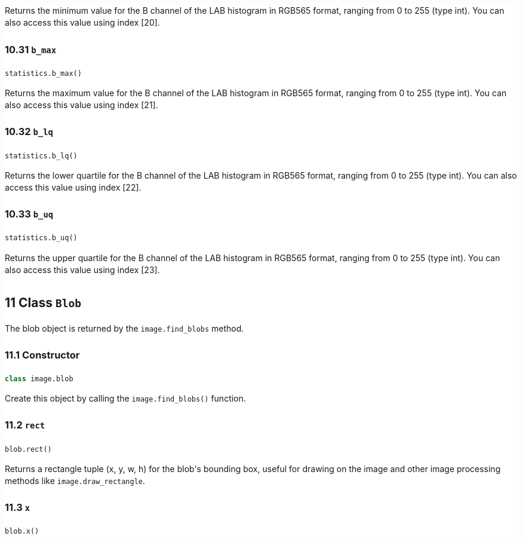 Returns the minimum value for the B channel of the LAB histogram in RGB565 format, ranging from 0 to 255 (type int). You can also access this value using index [20].

### 10.31 `b_max`

```python
statistics.b_max()
```

Returns the maximum value for the B channel of the LAB histogram in RGB565 format, ranging from 0 to 255 (type int). You can also access this value using index [21].

### 10.32 `b_lq`

```python
statistics.b_lq()
```

Returns the lower quartile for the B channel of the LAB histogram in RGB565 format, ranging from 0 to 255 (type int). You can also access this value using index [22].

### 10.33 `b_uq`

```python
statistics.b_uq()
```

Returns the upper quartile for the B channel of the LAB histogram in RGB565 format, ranging from 0 to 255 (type int). You can also access this value using index [23].

## 11 Class `Blob`

The blob object is returned by the `image.find_blobs` method.

### 11.1 Constructor

```python
class image.blob
```

Create this object by calling the `image.find_blobs()` function.

### 11.2 `rect`

```python
blob.rect()
```

Returns a rectangle tuple (x, y, w, h) for the blob's bounding box, useful for drawing on the image and other image processing methods like `image.draw_rectangle`.

### 11.3 `x`

```python
blob.x()
```
